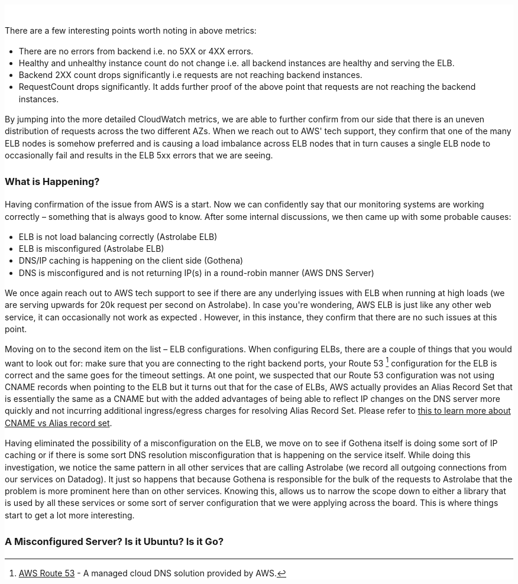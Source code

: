 <br/>

There are a few interesting points worth noting in above metrics:

- There are no errors from backend i.e. no 5XX or 4XX errors.
- Healthy and unhealthy instance count do not change i.e. all backend instances are healthy and serving the ELB.
- Backend 2XX count drops significantly i.e requests are not reaching backend instances.
- RequestCount drops significantly. It adds further proof of the above point that requests are not reaching the backend instances.

By jumping into the more detailed CloudWatch metrics, we are able to further confirm from our side that there is an uneven distribution of requests across the two different AZs. When we reach out to AWS' tech support, they confirm that one of the many ELB nodes is somehow preferred and is causing a load imbalance across ELB nodes that in turn causes a single ELB node to occasionally fail and results in the ELB 5xx errors that we are seeing.

### What is Happening?

Having confirmation of the issue from AWS is a start. Now we can confidently say that our monitoring systems are working correctly – something that is always good to know. After some internal discussions, we then came up with some probable causes:

- ELB is not load balancing correctly (Astrolabe ELB)
- ELB is misconfigured (Astrolabe ELB)
- DNS/IP caching is happening on the client side (Gothena)
- DNS is misconfigured and is not returning IP(s) in a round-robin manner (AWS DNS Server)

We once again reach out to AWS tech support to see if there are any underlying issues with ELB when running at high loads (we are serving upwards for 20k request per second on Astrolabe). In case you're wondering, AWS ELB is just like any other web service, it can occasionally not work as expected . However, in this instance, they confirm that there are no such issues at this point.

Moving on to the second item on the list – ELB configurations. When configuring ELBs, there are a couple of things that you would want to look out for: make sure that you are connecting to the right backend ports, your Route 53 [^8] configuration for the ELB is correct and the same goes for the timeout settings. At one point, we suspected that our Route 53 configuration was not using CNAME records when pointing to the ELB but it turns out that for the case of ELBs, AWS actually provides an Alias Record Set that is essentially the same as a CNAME but with the added advantages of being able to reflect IP changes on the DNS server more quickly and not incurring additional ingress/egress charges for resolving Alias Record Set. Please refer to [this to learn more about CNAME vs Alias record set](https://docs.aws.amazon.com/Route53/latest/DeveloperGuide/resource-record-sets-choosing-alias-non-alias.html).

Having eliminated the possibility of a misconfiguration on the ELB, we move on to see if Gothena itself is doing some sort of IP caching or if there is some sort DNS resolution misconfiguration that is happening on the service itself. While doing this investigation, we notice the same pattern in all other services that are calling Astrolabe (we record all outgoing connections from our services on Datadog). It just so happens that because Gothena is responsible for the bulk of the requests to Astrolabe that the problem is more prominent here than on other services. Knowing this, allows us to narrow the scope down to either a library that is used by all these services or some sort of server configuration that we were applying across the board. This is where things start to get a lot more interesting.

### A Misconfigured Server? Is it Ubuntu? Is it Go?


[^1]: Gothena – An internal service that is in-charge of all driver communications logic.
[^2]: [AWS ELB](https://aws.amazon.com/elasticloadbalancing/) – AWS Elastic Load Balancer, a load balancing service that is offered by AWS. There can be more than one instance representing an AWS ELB. DNS RoundRobin is used to distribute connections among AWS ELB instances.
[^3]: [ELB HTTP 5xx errors](http://docs.aws.amazon.com/elasticloadbalancing/latest/classic/ts-elb-error-message.html#ts-elb-errorcodes-http504) – An HTTP 5xx error that is returned by the ELB instead of the backend service.
[^4]: Astrolabe – An internal service that is in charge of storing and processing all driver location data.
[^5]: [ELB SurgeQueue](http://docs.aws.amazon.com/elasticloadbalancing/latest/classic/elb-cloudwatch-metrics.html) - The number of requests that are pending routing.
[^6]: ELB SpillOver - The total number of requests that were rejected because the surge queue is full.
[^7]: ELB Latency - The time elapsed, in seconds, after the request leaves the load balancer until the headers of the response are received.
[^8]: [AWS Route 53](https://aws.amazon.com/route53) - A managed cloud DNS solution provided by AWS.
[^9]: [Cgo](https://golang.org/cmd/cgo/) - Cgo enables the creation of Go packages that call C code.